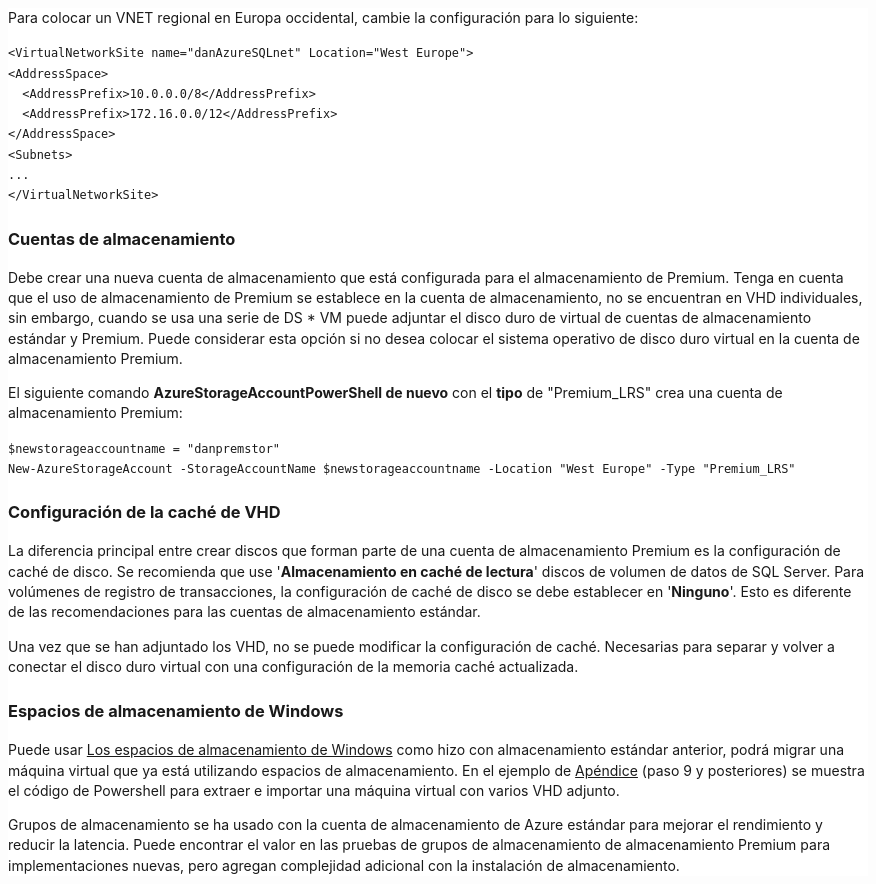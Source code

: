 Para colocar un VNET regional en Europa occidental, cambie la configuración para lo siguiente:

    <VirtualNetworkSite name="danAzureSQLnet" Location="West Europe">
    <AddressSpace>
      <AddressPrefix>10.0.0.0/8</AddressPrefix>
      <AddressPrefix>172.16.0.0/12</AddressPrefix>
    </AddressSpace>
    <Subnets>
    ...
    </VirtualNetworkSite>

### <a name="storage-accounts"></a>Cuentas de almacenamiento

Debe crear una nueva cuenta de almacenamiento que está configurada para el almacenamiento de Premium. Tenga en cuenta que el uso de almacenamiento de Premium se establece en la cuenta de almacenamiento, no se encuentran en VHD individuales, sin embargo, cuando se usa una serie de DS * VM puede adjuntar el disco duro de virtual de cuentas de almacenamiento estándar y Premium. Puede considerar esta opción si no desea colocar el sistema operativo de disco duro virtual en la cuenta de almacenamiento Premium.

El siguiente comando **AzureStorageAccountPowerShell de nuevo** con el **tipo** de "Premium_LRS" crea una cuenta de almacenamiento Premium:

    $newstorageaccountname = "danpremstor"
    New-AzureStorageAccount -StorageAccountName $newstorageaccountname -Location "West Europe" -Type "Premium_LRS"   

### <a name="vhds-cache-settings"></a>Configuración de la caché de VHD

La diferencia principal entre crear discos que forman parte de una cuenta de almacenamiento Premium es la configuración de caché de disco. Se recomienda que use '**Almacenamiento en caché de lectura**' discos de volumen de datos de SQL Server. Para volúmenes de registro de transacciones, la configuración de caché de disco se debe establecer en '**Ninguno**'. Esto es diferente de las recomendaciones para las cuentas de almacenamiento estándar.

Una vez que se han adjuntado los VHD, no se puede modificar la configuración de caché. Necesarias para separar y volver a conectar el disco duro virtual con una configuración de la memoria caché actualizada.

### <a name="windows-storage-spaces"></a>Espacios de almacenamiento de Windows

Puede usar [Los espacios de almacenamiento de Windows](https://technet.microsoft.com/library/hh831739.aspx) como hizo con almacenamiento estándar anterior, podrá migrar una máquina virtual que ya está utilizando espacios de almacenamiento. En el ejemplo de [Apéndice](#appendix-migrating-a-multisite-alwayson-cluster-to-premium-storage) (paso 9 y posteriores) se muestra el código de Powershell para extraer e importar una máquina virtual con varios VHD adjunto.

Grupos de almacenamiento se ha usado con la cuenta de almacenamiento de Azure estándar para mejorar el rendimiento y reducir la latencia. Puede encontrar el valor en las pruebas de grupos de almacenamiento de almacenamiento Premium para implementaciones nuevas, pero agregan complejidad adicional con la instalación de almacenamiento.
